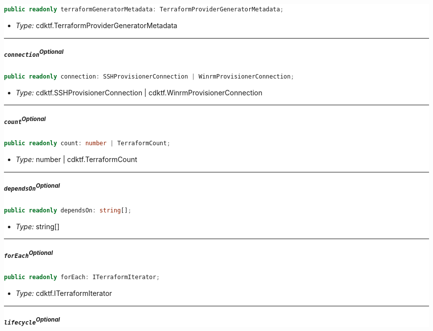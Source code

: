 ```typescript
public readonly terraformGeneratorMetadata: TerraformProviderGeneratorMetadata;
```

- *Type:* cdktf.TerraformProviderGeneratorMetadata

---

##### `connection`<sup>Optional</sup> <a name="connection" id="@cdktf/aws-cdk.dxGatewayAssociation.DxGatewayAssociation.property.connection"></a>

```typescript
public readonly connection: SSHProvisionerConnection | WinrmProvisionerConnection;
```

- *Type:* cdktf.SSHProvisionerConnection | cdktf.WinrmProvisionerConnection

---

##### `count`<sup>Optional</sup> <a name="count" id="@cdktf/aws-cdk.dxGatewayAssociation.DxGatewayAssociation.property.count"></a>

```typescript
public readonly count: number | TerraformCount;
```

- *Type:* number | cdktf.TerraformCount

---

##### `dependsOn`<sup>Optional</sup> <a name="dependsOn" id="@cdktf/aws-cdk.dxGatewayAssociation.DxGatewayAssociation.property.dependsOn"></a>

```typescript
public readonly dependsOn: string[];
```

- *Type:* string[]

---

##### `forEach`<sup>Optional</sup> <a name="forEach" id="@cdktf/aws-cdk.dxGatewayAssociation.DxGatewayAssociation.property.forEach"></a>

```typescript
public readonly forEach: ITerraformIterator;
```

- *Type:* cdktf.ITerraformIterator

---

##### `lifecycle`<sup>Optional</sup> <a name="lifecycle" id="@cdktf/aws-cdk.dxGatewayAssociation.DxGatewayAssociation.property.lifecycle"></a>
